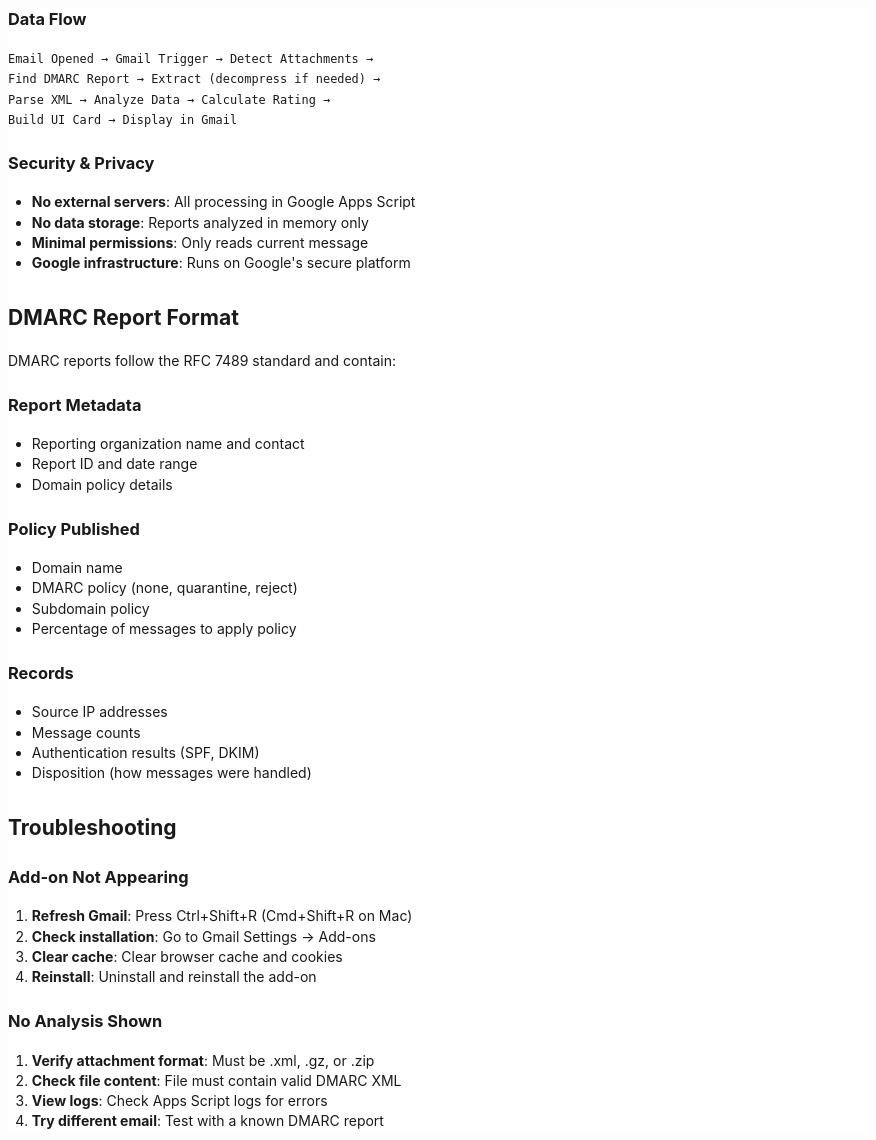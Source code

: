 ### Data Flow

```
Email Opened → Gmail Trigger → Detect Attachments → 
Find DMARC Report → Extract (decompress if needed) → 
Parse XML → Analyze Data → Calculate Rating → 
Build UI Card → Display in Gmail
```

### Security & Privacy

- **No external servers**: All processing in Google Apps Script
- **No data storage**: Reports analyzed in memory only
- **Minimal permissions**: Only reads current message
- **Google infrastructure**: Runs on Google's secure platform

## DMARC Report Format

DMARC reports follow the RFC 7489 standard and contain:

### Report Metadata
- Reporting organization name and contact
- Report ID and date range
- Domain policy details

### Policy Published
- Domain name
- DMARC policy (none, quarantine, reject)
- Subdomain policy
- Percentage of messages to apply policy

### Records
- Source IP addresses
- Message counts
- Authentication results (SPF, DKIM)
- Disposition (how messages were handled)

## Troubleshooting

### Add-on Not Appearing

1. **Refresh Gmail**: Press Ctrl+Shift+R (Cmd+Shift+R on Mac)
2. **Check installation**: Go to Gmail Settings → Add-ons
3. **Clear cache**: Clear browser cache and cookies
4. **Reinstall**: Uninstall and reinstall the add-on

### No Analysis Shown

1. **Verify attachment format**: Must be .xml, .gz, or .zip
2. **Check file content**: File must contain valid DMARC XML
3. **View logs**: Check Apps Script logs for errors
4. **Try different email**: Test with a known DMARC report
